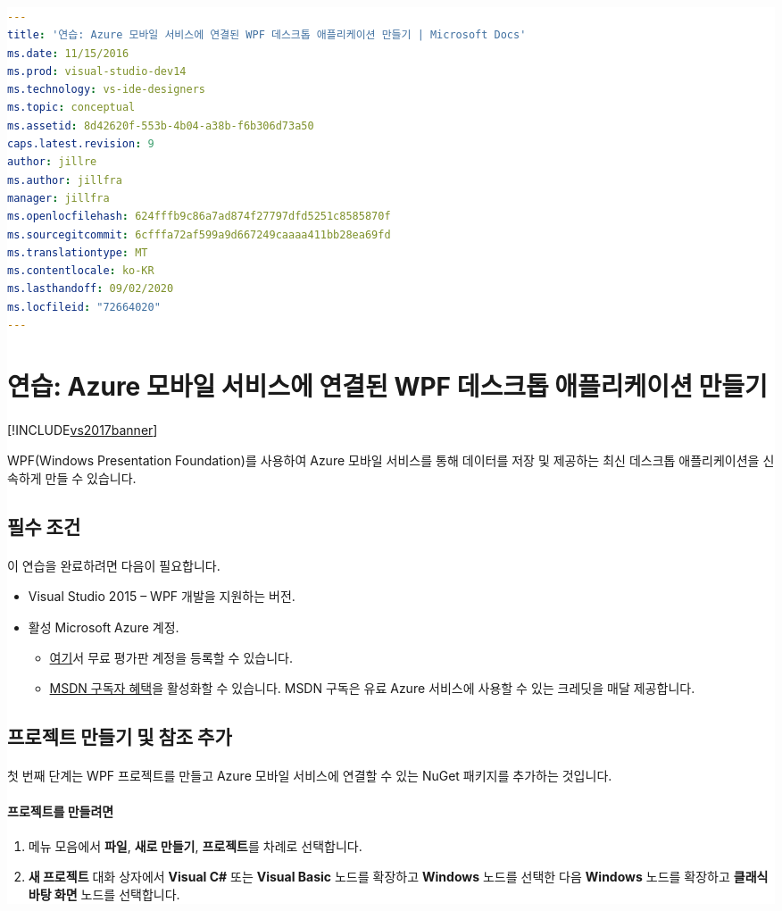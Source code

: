 ```yaml
---
title: '연습: Azure 모바일 서비스에 연결된 WPF 데스크톱 애플리케이션 만들기 | Microsoft Docs'
ms.date: 11/15/2016
ms.prod: visual-studio-dev14
ms.technology: vs-ide-designers
ms.topic: conceptual
ms.assetid: 8d42620f-553b-4b04-a38b-f6b306d73a50
caps.latest.revision: 9
author: jillre
ms.author: jillfra
manager: jillfra
ms.openlocfilehash: 624fffb9c86a7ad874f27797dfd5251c8585870f
ms.sourcegitcommit: 6cfffa72af599a9d667249caaaa411bb28ea69fd
ms.translationtype: MT
ms.contentlocale: ko-KR
ms.lasthandoff: 09/02/2020
ms.locfileid: "72664020"
---
```

# <a name="walkthrough-create-a-wpf-desktop-application-connected-to-an-azure-mobile-service"></a>연습: Azure 모바일 서비스에 연결된 WPF 데스크톱 애플리케이션 만들기
[!INCLUDE[vs2017banner](../includes/vs2017banner.md)]

WPF(Windows Presentation Foundation)를 사용하여 Azure 모바일 서비스를 통해 데이터를 저장 및 제공하는 최신 데스크톱 애플리케이션을 신속하게 만들 수 있습니다.

## <a name="prerequisites"></a><a name="Requirements"></a> 필수 조건
 이 연습을 완료하려면 다음이 필요합니다.

- Visual Studio 2015 – WPF 개발을 지원하는 버전.

- 활성 Microsoft Azure 계정.

  - [여기](https://azure.microsoft.com/pricing/free-trial/)서 무료 평가판 계정을 등록할 수 있습니다.

  - [MSDN 구독자 혜택](https://azure.microsoft.com/pricing/member-offers/msdn-benefits-details/?WT.mc_id=A261C142F)을 활성화할 수 있습니다. MSDN 구독은 유료 Azure 서비스에 사용할 수 있는 크레딧을 매달 제공합니다.

## <a name="create-a-project-and-add-references"></a>프로젝트 만들기 및 참조 추가
 첫 번째 단계는 WPF 프로젝트를 만들고 Azure 모바일 서비스에 연결할 수 있는 NuGet 패키지를 추가하는 것입니다.

#### <a name="to-create-the-project"></a>프로젝트를 만들려면

1. 메뉴 모음에서 **파일**, **새로 만들기**, **프로젝트**를 차례로 선택합니다.

2. **새 프로젝트** 대화 상자에서 **Visual C#** 또는 **Visual Basic** 노드를 확장하고 **Windows** 노드를 선택한 다음 **Windows** 노드를 확장하고 **클래식 바탕 화면** 노드를 선택합니다.
